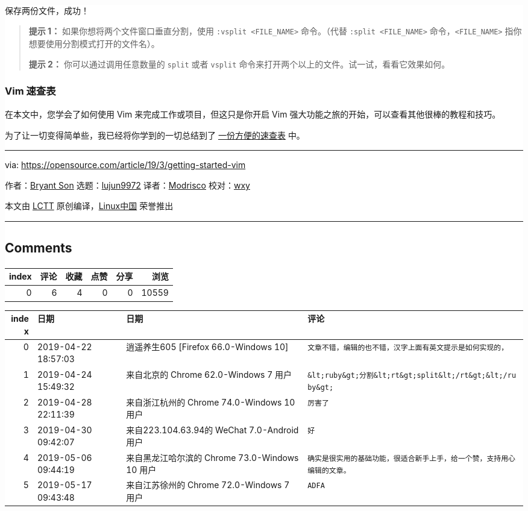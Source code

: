 保存两份文件，成功！

> 
> **提示 1：** 如果你想将两个文件窗口垂直分割，使用 `:vsplit <FILE_NAME>` 命令。（代替 `:split <FILE_NAME>` 命令，`<FILE_NAME>` 指你想要使用分割模式打开的文件名）。
> 
> 
> **提示 2：** 你可以通过调用任意数量的 `split` 或者 `vsplit` 命令来打开两个以上的文件。试一试，看看它效果如何。
> 
> 
> 

### Vim 速查表

在本文中，您学会了如何使用 Vim 来完成工作或项目，但这只是你开启 Vim 强大功能之旅的开始，可以查看其他很棒的教程和技巧。

为了让一切变得简单些，我已经将你学到的一切总结到了 [一份方便的速查表](https://opensource.com/downloads/cheat-sheet-vim) 中。

---

via: <https://opensource.com/article/19/3/getting-started-vim>

作者：[Bryant Son](https://opensource.com/users/brson) 选题：[lujun9972](https://github.com/lujun9972) 译者：[Modrisco](https://github.com/Modrisco) 校对：[wxy](https://github.com/wxy)

本文由 [LCTT](https://github.com/LCTT/TranslateProject) 原创编译，[Linux中国](https://linux.cn/) 荣誉推出

***

## Comments


|   index |   评论 |   收藏 |   点赞 |   分享 |   浏览 |
|--------:|-------:|-------:|-------:|-------:|-------:|
|       0 |      6 |      4 |      0 |      0 |  10559 |

|   index | 日期                | 日期                                           | 评论                                                                     |
|--------:|:--------------------|:-----------------------------------------------|:-------------------------------------------------------------------------|
|       0 | 2019-04-22 18:57:03 | 逍遥养生605 [Firefox 66.0-Windows 10]          | `文章不错，编辑的也不错，汉字上面有英文提示是如何实现的，`               |
|       1 | 2019-04-24 15:49:32 | 来自北京的 Chrome 62.0-Windows 7 用户          | `&lt;ruby&gt;分割&lt;rt&gt;split&lt;/rt&gt;&lt;/ruby&gt;`                |
|       2 | 2019-04-28 22:11:39 | 来自浙江杭州的 Chrome 74.0-Windows 10 用户     | `厉害了`                                                                 |
|       3 | 2019-04-30 09:42:07 | 来自223.104.63.94的 WeChat 7.0-Android 用户    | `好`                                                                     |
|       4 | 2019-05-06 09:44:19 | 来自黑龙江哈尔滨的 Chrome 73.0-Windows 10 用户 | `确实是很实用的基础功能，很适合新手上手，给一个赞，支持用心编辑的文章。` |
|       5 | 2019-05-17 09:43:48 | 来自江苏徐州的 Chrome 72.0-Windows 7 用户      | `ADFA`                                                                   |
